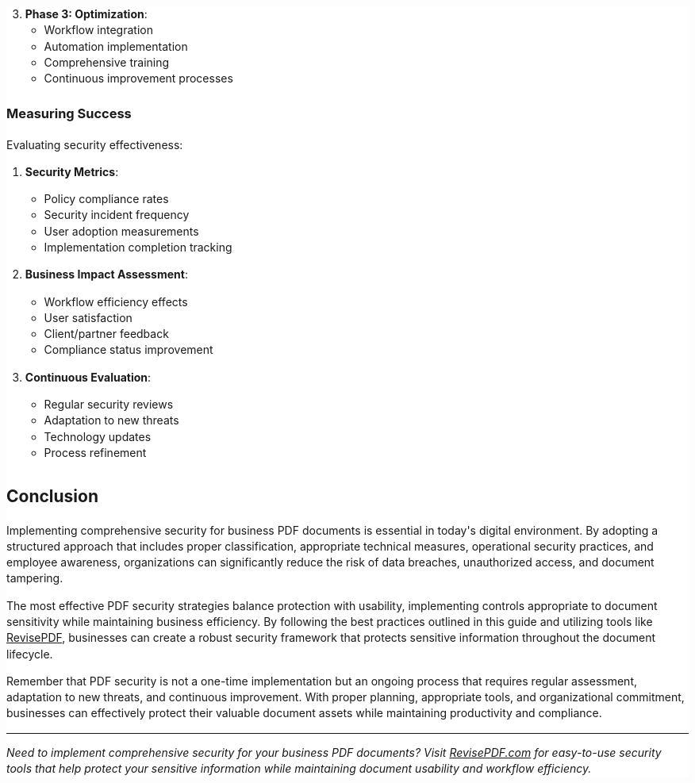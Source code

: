 3. **Phase 3: Optimization**:
   - Workflow integration
   - Automation implementation
   - Comprehensive training
   - Continuous improvement processes

### Measuring Success

Evaluating security effectiveness:

1. **Security Metrics**:
   - Policy compliance rates
   - Security incident frequency
   - User adoption measurements
   - Implementation completion tracking

2. **Business Impact Assessment**:
   - Workflow efficiency effects
   - User satisfaction
   - Client/partner feedback
   - Compliance status improvement

3. **Continuous Evaluation**:
   - Regular security reviews
   - Adaptation to new threats
   - Technology updates
   - Process refinement

## Conclusion

Implementing comprehensive security for business PDF documents is essential in today's digital environment. By adopting a structured approach that includes proper classification, appropriate technical measures, operational security practices, and employee awareness, organizations can significantly reduce the risk of data breaches, unauthorized access, and document tampering.

The most effective PDF security strategies balance protection with usability, implementing controls appropriate to document sensitivity while maintaining business efficiency. By following the best practices outlined in this guide and utilizing tools like [RevisePDF](https://www.revisepdf.com), businesses can create a robust security framework that protects sensitive information throughout the document lifecycle.

Remember that PDF security is not a one-time implementation but an ongoing process that requires regular assessment, adaptation to new threats, and continuous improvement. With proper planning, appropriate tools, and organizational commitment, businesses can effectively protect their valuable document assets while maintaining productivity and compliance.

---

*Need to implement comprehensive security for your business PDF documents? Visit [RevisePDF.com](https://www.revisepdf.com) for easy-to-use security tools that help protect your sensitive information while maintaining document usability and workflow efficiency.*
